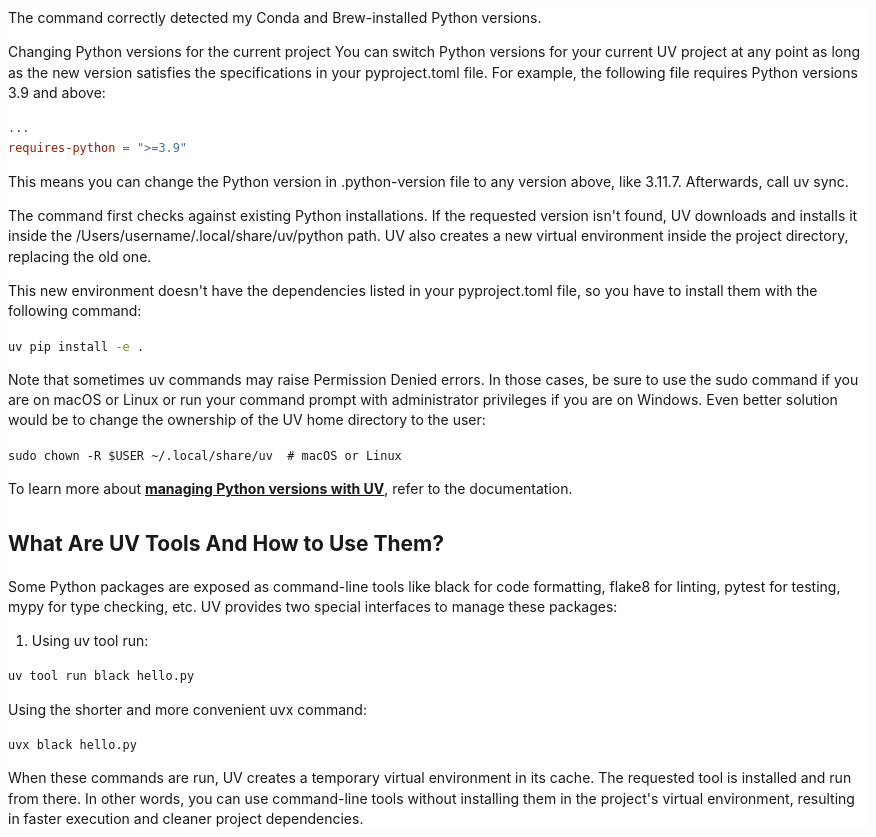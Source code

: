 ```bash
```

The command correctly detected my Conda and Brew-installed Python versions.

Changing Python versions for the current project
You can switch Python versions for your current UV project at any point as long as the new version satisfies the specifications in your pyproject.toml file. For example, the following file requires Python versions 3.9 and above:

```toml
...
requires-python = ">=3.9"
```

This means you can change the Python version in .python-version file to any version above, like 3.11.7. Afterwards, call uv sync.

The command first checks against existing Python installations. If the requested version isn't found, UV downloads and installs it inside the /Users/username/.local/share/uv/python path. UV also creates a new virtual environment inside the project directory, replacing the old one.

This new environment doesn't have the dependencies listed in your pyproject.toml file, so you have to install them with the following command:

```bash
uv pip install -e .
```

Note that sometimes uv commands may raise Permission Denied errors. In those cases, be sure to use the sudo command if you are on macOS or Linux or run your command prompt with administrator privileges if you are on Windows. Even better solution would be to change the ownership of the UV home directory to the user:

`sudo chown -R $USER ~/.local/share/uv  # macOS or Linux`

To learn more about **[managing Python versions with UV](https://docs.astral.sh/uv/concepts/python-versions/)**, refer to the documentation.

## What Are UV Tools And How to Use Them?

Some Python packages are exposed as command-line tools like black for code formatting, flake8 for linting, pytest for testing, mypy for type checking, etc. UV provides two special interfaces to manage these packages:

1. Using uv tool run:

```bash
uv tool run black hello.py
```

Using the shorter and more convenient uvx command:

`uvx black hello.py`

When these commands are run, UV creates a temporary virtual environment in its cache. The requested tool is installed and run from there. In other words, you can use command-line tools without installing them in the project's virtual environment, resulting in faster execution and cleaner project dependencies.
